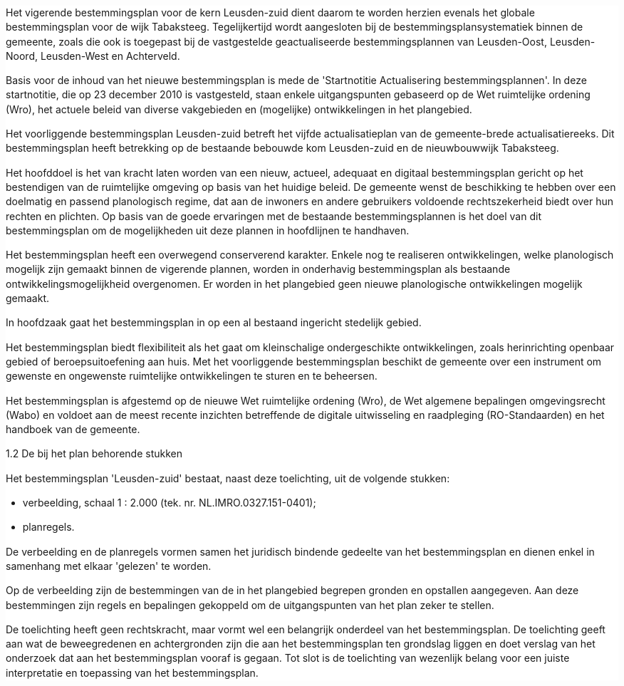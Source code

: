Het vigerende bestemmingsplan voor de kern Leusden\-zuid dient daarom te worden herzien evenals het globale bestemmingsplan voor de wijk Tabaksteeg. Tegelijkertijd wordt aangesloten bij de bestemmingsplansystematiek binnen de gemeente, zoals die ook is toegepast bij de vastgestelde geactualiseerde bestemmingsplannen van Leusden\-Oost, Leusden\-Noord, Leusden\-West en Achterveld.

Basis voor de inhoud van het nieuwe bestemmingsplan is mede de 'Startnotitie Actualisering bestemmingsplannen'. In deze startnotitie, die op 23 december 2010 is vastgesteld, staan enkele uitgangspunten gebaseerd op de Wet ruimtelijke ordening (Wro), het actuele beleid van diverse vakgebieden en (mogelijke) ontwikkelingen in het plangebied.

Het voorliggende bestemmingsplan Leusden\-zuid betreft het vijfde actualisatieplan van de gemeente\-brede actualisatiereeks. Dit bestemmingsplan heeft betrekking op de bestaande bebouwde kom Leusden\-zuid en de nieuwbouwwijk Tabaksteeg.

Het hoofddoel is het van kracht laten worden van een nieuw, actueel, adequaat en digitaal bestemmingsplan gericht op het bestendigen van de ruimtelijke omgeving op basis van het huidige beleid. De gemeente wenst de beschikking te hebben over een doelmatig en passend planologisch regime, dat aan de inwoners en andere gebruikers voldoende rechtszekerheid biedt over hun rechten en plichten. Op basis van de goede ervaringen met de bestaande bestemmingsplannen is het doel van dit bestemmingsplan om de mogelijkheden uit deze plannen in hoofdlijnen te handhaven.

Het bestemmingsplan heeft een overwegend conserverend karakter. Enkele nog te realiseren ontwikkelingen, welke planologisch mogelijk zijn gemaakt binnen de vigerende plannen, worden in onderhavig bestemmingsplan als bestaande ontwikkelingsmogelijkheid overgenomen. Er worden in het plangebied geen nieuwe planologische ontwikkelingen mogelijk gemaakt.

In hoofdzaak gaat het bestemmingsplan in op een al bestaand ingericht stedelijk gebied.

Het bestemmingsplan biedt flexibiliteit als het gaat om kleinschalige ondergeschikte ontwikkelingen, zoals herinrichting openbaar gebied of beroepsuitoefening aan huis. Met het voorliggende bestemmingsplan beschikt de gemeente over een instrument om gewenste en ongewenste ruimtelijke ontwikkelingen te sturen en te beheersen.

Het bestemmingsplan is afgestemd op de nieuwe Wet ruimtelijke ordening (Wro), de Wet algemene bepalingen omgevingsrecht (Wabo) en voldoet aan de meest recente inzichten betreffende de digitale uitwisseling en raadpleging (RO\-Standaarden) en het handboek van de gemeente.

1\.2 De bij het plan behorende stukken

Het bestemmingsplan 'Leusden\-zuid' bestaat, naast deze toelichting, uit de volgende stukken:

* verbeelding, schaal 1 : 2\.000 (tek. nr. NL.IMRO.0327\.151\-0401\);

* planregels.

De verbeelding en de planregels vormen samen het juridisch bindende gedeelte van het bestemmingsplan en dienen enkel in samenhang met elkaar 'gelezen' te worden.

Op de verbeelding zijn de bestemmingen van de in het plangebied begrepen gronden en opstallen aangegeven. Aan deze bestemmingen zijn regels en bepalingen gekoppeld om de uitgangspunten van het plan zeker te stellen.

De toelichting heeft geen rechtskracht, maar vormt wel een belangrijk onderdeel van het bestemmingsplan. De toelichting geeft aan wat de beweegredenen en achtergronden zijn die aan het bestemmingsplan ten grondslag liggen en doet verslag van het onderzoek dat aan het bestemmingsplan vooraf is gegaan. Tot slot is de toelichting van wezenlijk belang voor een juiste interpretatie en toepassing van het bestemmingsplan.
